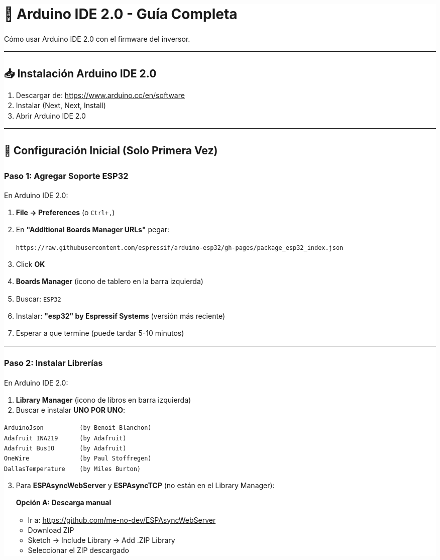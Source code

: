 # 🎯 Arduino IDE 2.0 - Guía Completa

Cómo usar Arduino IDE 2.0 con el firmware del inversor.

---

## 📥 Instalación Arduino IDE 2.0

1. Descargar de: https://www.arduino.cc/en/software
2. Instalar (Next, Next, Install)
3. Abrir Arduino IDE 2.0

---

## 🔧 Configuración Inicial (Solo Primera Vez)

### **Paso 1: Agregar Soporte ESP32**

En Arduino IDE 2.0:

1. **File → Preferences** (o `Ctrl+,`)
2. En **"Additional Boards Manager URLs"** pegar:
   ```
   https://raw.githubusercontent.com/espressif/arduino-esp32/gh-pages/package_esp32_index.json
   ```
3. Click **OK**

4. **Boards Manager** (icono de tablero en la barra izquierda)
5. Buscar: `ESP32`
6. Instalar: **"esp32" by Espressif Systems** (versión más reciente)
7. Esperar a que termine (puede tardar 5-10 minutos)

---

### **Paso 2: Instalar Librerías**

En Arduino IDE 2.0:

1. **Library Manager** (icono de libros en barra izquierda)
2. Buscar e instalar **UNO POR UNO**:

```
ArduinoJson          (by Benoit Blanchon)
Adafruit INA219      (by Adafruit)
Adafruit BusIO       (by Adafruit)
OneWire              (by Paul Stoffregen)
DallasTemperature    (by Miles Burton)
```

3. Para **ESPAsyncWebServer** y **ESPAsyncTCP** (no están en el Library Manager):

   **Opción A: Descarga manual**
   - Ir a: https://github.com/me-no-dev/ESPAsyncWebServer
   - Download ZIP
   - Sketch → Include Library → Add .ZIP Library
   - Seleccionar el ZIP descargado
   